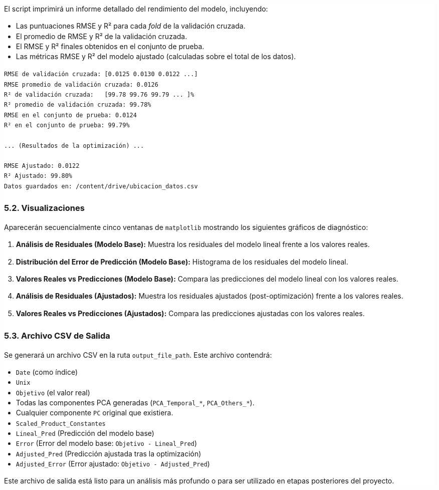 El script imprimirá un informe detallado del rendimiento del modelo, incluyendo:
* Las puntuaciones RMSE y R² para cada *fold* de la validación cruzada.
* El promedio de RMSE y R² de la validación cruzada.
* El RMSE y R² finales obtenidos en el conjunto de prueba.
* Las métricas RMSE y R² del modelo ajustado (calculadas sobre el total de los datos).

```
RMSE de validación cruzada: [0.0125 0.0130 0.0122 ...]
RMSE promedio de validación cruzada: 0.0126
R² de validación cruzada:   [99.78 99.76 99.79 ... ]%
R² promedio de validación cruzada: 99.78%
RMSE en el conjunto de prueba: 0.0124
R² en el conjunto de prueba: 99.79%

... (Resultados de la optimización) ...

RMSE Ajustado: 0.0122
R² Ajustado: 99.80%
Datos guardados en: /content/drive/ubicacion_datos.csv
```

### 5.2. Visualizaciones

Aparecerán secuencialmente cinco ventanas de `matplotlib` mostrando los siguientes gráficos de diagnóstico:

1.  **Análisis de Residuales (Modelo Base):** Muestra los residuales del modelo lineal frente a los valores reales.
2.  **Distribución del Error de Predicción (Modelo Base):** Histograma de los residuales del modelo lineal.
3.  **Valores Reales vs Predicciones (Modelo Base):** Compara las predicciones del modelo lineal con los valores reales.
    
4.  **Análisis de Residuales (Ajustados):** Muestra los residuales ajustados (post-optimización) frente a los valores reales.
5.  **Valores Reales vs Predicciones (Ajustados):** Compara las predicciones ajustadas con los valores reales.

### 5.3. Archivo CSV de Salida

Se generará un archivo CSV en la ruta `output_file_path`. Este archivo contendrá:
* `Date` (como índice)
* `Unix`
* `Objetivo` (el valor real)
* Todas las componentes PCA generadas (`PCA_Temporal_*`, `PCA_Others_*`).
* Cualquier componente `PC` original que existiera.
* `Scaled_Product_Constantes`
* `Lineal_Pred` (Predicción del modelo base)
* `Error` (Error del modelo base: `Objetivo - Lineal_Pred`)
* `Adjusted_Pred` (Predicción ajustada tras la optimización)
* `Adjusted_Error` (Error ajustado: `Objetivo - Adjusted_Pred`)

Este archivo de salida está listo para un análisis más profundo o para ser utilizado en etapas posteriores del proyecto.
